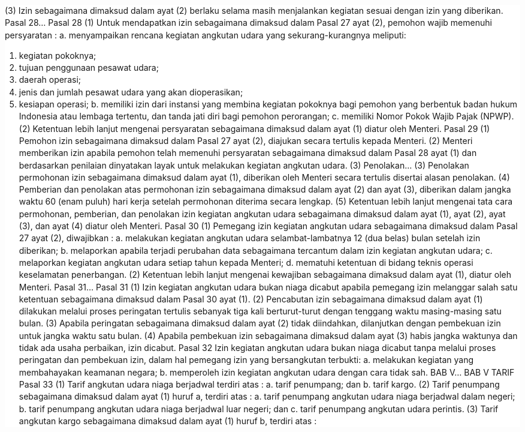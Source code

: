 (3) Izin sebagaimana dimaksud dalam ayat (2) berlaku selama masih menjalankan kegiatan sesuai dengan izin yang diberikan. Pasal 28…
Pasal 28
(1) Untuk mendapatkan izin sebagaimana dimaksud dalam Pasal 27 ayat (2), pemohon wajib memenuhi persyaratan :
a. menyampaikan rencana kegiatan angkutan udara yang sekurang-kurangnya meliputi:
1) kegiatan pokoknya;
2) tujuan penggunaan pesawat udara;
3) daerah operasi;
4) jenis dan jumlah pesawat udara yang akan dioperasikan;
5) kesiapan operasi;
b. memiliki izin dari instansi yang membina kegiatan pokoknya bagi pemohon yang berbentuk badan hukum Indonesia atau lembaga tertentu, dan tanda jati diri bagi pemohon perorangan;
c. memiliki Nomor Pokok Wajib Pajak (NPWP).
(2) Ketentuan lebih lanjut mengenai persyaratan sebagaimana dimaksud dalam ayat (1) diatur oleh Menteri.
Pasal 29
(1) Pemohon izin sebagaimana dimaksud dalam Pasal 27 ayat (2), diajukan secara tertulis kepada Menteri.
(2) Menteri memberikan izin apabila pemohon telah memenuhi persyaratan sebagaimana dimaksud dalam Pasal 28 ayat (1) dan berdasarkan penilaian dinyatakan layak untuk melakukan kegiatan angkutan udara.
(3) Penolakan...
(3) Penolakan permohonan izin sebagaimana dimaksud dalam ayat (1), diberikan oleh Menteri secara tertulis disertai alasan penolakan.
(4) Pemberian dan penolakan atas permohonan izin sebagaimana dimaksud dalam ayat (2) dan ayat (3), diberikan dalam jangka waktu 60 (enam puluh) hari kerja setelah permohonan diterima secara lengkap.
(5) Ketentuan lebih lanjut mengenai tata cara permohonan, pemberian, dan penolakan izin kegiatan angkutan udara sebagaimana dimaksud dalam ayat (1), ayat (2), ayat (3), dan ayat (4) diatur oleh Menteri.
Pasal 30
(1) Pemegang izin kegiatan angkutan udara sebagaimana dimaksud dalam Pasal 27 ayat (2), diwajibkan :
a. melakukan kegiatan angkutan udara selambat-lambatnya 12 (dua belas) bulan setelah izin diberikan;
b. melaporkan apabila terjadi perubahan data sebagaimana tercantum dalam izin kegiatan angkutan udara;
c. melaporkan kegiatan angkutan udara setiap tahun kepada Menteri;
d. mematuhi ketentuan di bidang teknis operasi keselamatan penerbangan.
(2) Ketentuan lebih lanjut mengenai kewajiban sebagaimana dimaksud dalam ayat (1), diatur oleh Menteri. Pasal 31…
Pasal 31
(1) Izin kegiatan angkutan udara bukan niaga dicabut apabila pemegang izin melanggar salah satu ketentuan sebagaimana dimaksud dalam Pasal 30 ayat (1).
(2) Pencabutan izin sebagaimana dimaksud dalam ayat (1) dilakukan melalui proses peringatan tertulis sebanyak tiga kali berturut-turut dengan tenggang waktu masing-masing satu bulan.
(3) Apabila peringatan sebagaimana dimaksud dalam ayat (2) tidak diindahkan, dilanjutkan dengan pembekuan izin untuk jangka waktu satu bulan.
(4) Apabila pembekuan izin sebagaimana dimaksud dalam ayat (3) habis jangka waktunya dan tidak ada usaha perbaikan, izin dicabut.
Pasal 32
Izin kegiatan angkutan udara bukan niaga dicabut tanpa melalui proses peringatan dan pembekuan izin, dalam hal pemegang izin yang bersangkutan terbukti:
a. melakukan kegiatan yang membahayakan keamanan negara;
b. memperoleh izin kegiatan angkutan udara dengan cara tidak sah. BAB V…
BAB V TARIF
Pasal 33
(1) Tarif angkutan udara niaga berjadwal terdiri atas :
a. tarif penumpang; dan
b. tarif kargo.
(2) Tarif penumpang sebagaimana dimaksud dalam ayat (1) huruf a, terdiri atas :
a. tarif penumpang angkutan udara niaga berjadwal dalam negeri;
b. tarif penumpang angkutan udara niaga berjadwal luar negeri; dan c. tarif penumpang angkutan udara perintis.
(3) Tarif angkutan kargo sebagaimana dimaksud dalam ayat (1) huruf b, terdiri atas :